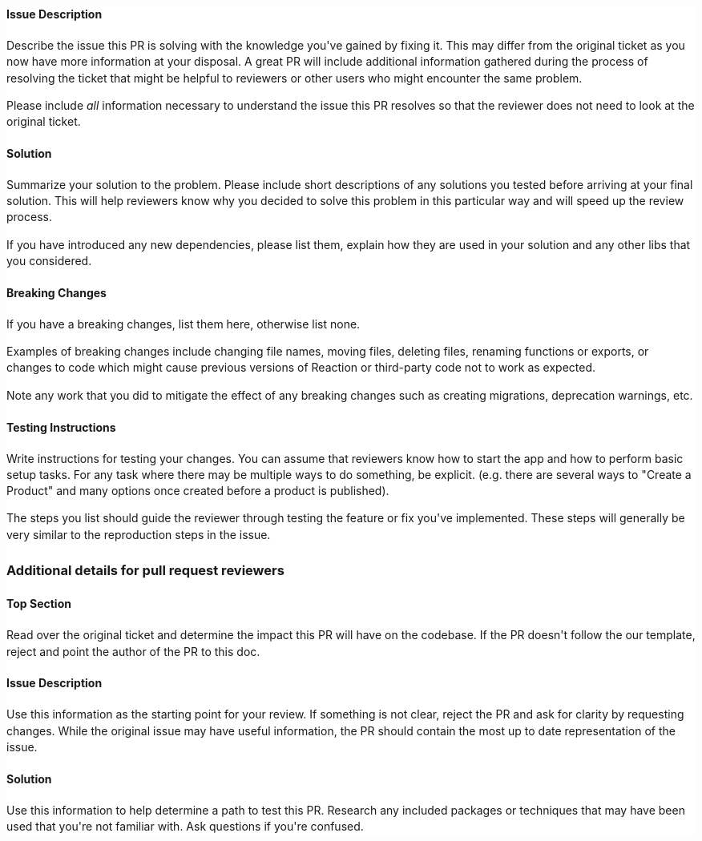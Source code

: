 #### Issue Description

Describe the issue this PR is solving with the knowledge you've gained by fixing it. This may differ from the original ticket as you now have more information at your disposal. A great PR will include additional information gathered during the process of resolving the ticket that might be helpful to reviewers or other users who might encounter the same problem.

Please include _all_ information necessary to understand the issue this PR resolves so that the reviewer does not need to look at the original ticket.

#### Solution

Summarize your solution to the problem. Please include short descriptions of any solutions you tested before arriving at your final solution. This will help reviewers know why you decided to solve this problem in this particular way and will speed up the review process.

If you have introduced any new dependencies, please list them, explain how they are used in your solution and any other libs that you considered.

#### Breaking Changes

If you have a breaking changes, list them here, otherwise list none.

Examples of breaking changes include changing file names, moving files, deleting files, renaming functions or exports, or changes to code which might cause previous versions of Reaction or third-party code not to work as expected.

Note any work that you did to mitigate the effect of any breaking changes such as creating migrations, deprecation warnings, etc.

#### Testing Instructions

Write instructions for testing your changes. You can assume that reviewers know how to start the app and how to perform basic setup tasks. For any task where there may be multiple ways to do something, be explicit. (e.g. there are several ways to "Create a Product" and many options once created before a product is published).

The steps you list should guide the reviewer through testing the feature or fix you've implemented. These steps will generally be very similar to the reproduction steps in the issue.

### Additional details for pull request reviewers

#### Top Section
Read over the original ticket and determine the impact this PR will have on the codebase. If the PR doesn't follow the our template, reject and point the author of the PR to this doc.

#### Issue Description
Use this information as the starting point for your review. If something is not clear, reject the PR and ask for clarity by requesting changes. While the original issue may have useful information, the PR should contain the most up to date representation of the issue.

#### Solution

Use this information to help determine a path to test this PR. Research any included packages or techniques that may have been used that you're not familiar with. Ask questions if you're confused.
